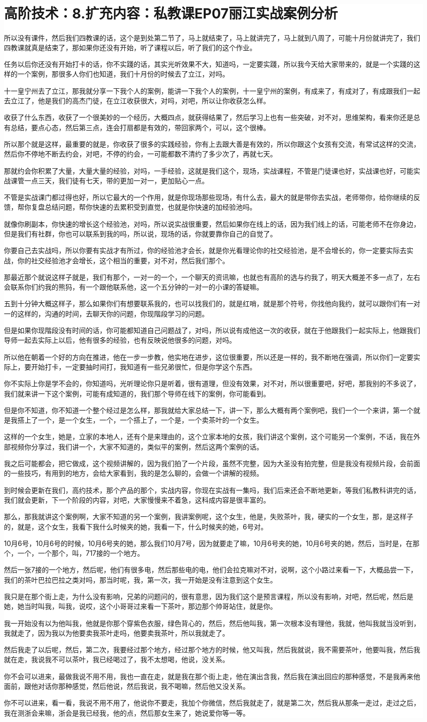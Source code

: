# 高阶技术：8.扩充内容：私教课EP07丽江实战案例分析 

所以没有课件，然后我们四教课的话，这个是到处第二节了，马上就结束了，马上就讲完了，马上就到八周了，可能十月份就讲完了，我们四教课就真是结束了，那如果你还没有开始，听了课程以后，听了我们的这个作业。

任务以后你还没有开始打卡的话，你不实踐的话，其实光听效果不大，知道吗，一定要实踐，所以我今天给大家带来的，就是一个实踐的这样的一个案例，那很多人你们也知道，我们十月份的时候去了立江，对吗。

十一皇宁州去了立江，那我就分享一下我个人的案例，能讲一下我个人的案例，十一皇宁州的案例，有成来了，有成对了，有成跟我们一起去立江了，他是我们的高杰门徒，在立江收获很大，对吗，对吧，所以让你收获怎么样。

收获了什么东西，收获了一个很美妙的一个经历，大概四点，就获得结果了，然后学习上也有一些突破，对不对，思维架构，看来你还是总有总结，要点心态，然后第三点，连会打扇都是有效的，带回家两个，可以，这个很棒。

所以那个就是这样，最重要的就是，你收获了很多的实践经验，你有上去跟大善是有效的，所以你跟这个女孩有交流，有常试这样的交流，然后你不停地不断去约会，对吧，不停的约会，一可能都数不清约了多少次了，再就七天。

那就约会你积累了大量，大量大量的经验，对吗，一手经验，这就是我们这个，现场，实战课程，不管是门徒课也好，实战课也好，可能实战课管一点三天，我们徒有七天，带的更加一对一，更加贴心一点。

不管是实战课门都过得也好，所以它最大的一个作用，就是你现场那些现场，有什么去，最大的就是带你去实战，老师带你，给你继续的反馈，帮你复盘总结问题，帮你快速的去累积受到直觉，也就是你快速的加经验池吗。

就像你刷副本，你快速的增长这个经验池，对吗，所以说实战很重要，然后如果你在线上的话，因为我们线上的话，可能老师不在你身边，但是我们有社群，你也可以联系到我的吗，所以说，现场的话，你就要靠你自己的自觉了。

你要自己去实战吗，所以你要有实战才有所过，你的经验池才会长，就是你光看理论你的社交经验池，是不会增长的，你一定要实际去实战，你的社交经验池才会增长，这个相当的重要，对不对，然后我们那个。

那最近那个就说这样子就是，我们有那个，一对一的一个，一个聊天的资讯嘛，也就也有高阶的选与约我了，明天大概差不多一点了，左右会联系你们约我的熊犸，有一个跟他联系他，这一个五分钟的一对一的小课的答疑嘛。

五到十分钟大概这样子，那么如果你们有想要联系我的，也可以找我们的，就是红哨，就是那个符号，你找他向我约，就可以跟你们有一对一的这样的，沟通的时间，去聊天你的问题，你现階段学习的问题。

但是如果你现階段没有时间的话，你可能都知道自己问题战了，对吗，所以说有成他这一次的收获，就在于他跟我们一起实际上，他跟我们导师一起去实际上以后，他有很多的经验，也有反映说他很多的问题，对吗。

所以他在朝着一个好的方向在推进，他在一步一步教，他实地在进步，这位很重要，所以还是一样的，我不断地在强调，所以你们一定要实际上，要开始打卡，一定要抽时间打，我知道有一些兄弟很忙，但是你学这个东西。

你不实际上你是学不会的，你知道吗，光听理论你只是听着，很有道理，但没有效果，对不对，所以很重要吧，好吧，那我别的不多说了，我们就来讲一下这个案例，可能有成知道的，我们那个导师在线下的案例，你可能看到。

但是你不知道，你不知道一个整个经过是怎么样，那我就给大家总结一下，讲一下，那么大概有两个案例吧，我们一个一个来讲，第一个就是我搭上了一个，是一个女生，一个，一个搭上了，一个是，一个卖茶叶的一个女生。

这样的一个女生，她是，立家的本地人，还有个是来理由的，这个立家本地的女孩，我们讲这个案例，这个可能另一个案例，不话，我在外部视频你分享过，我们讲一个，大家不知道的，类似平的案例，然后这两个案例的话。

我之后可能都会，把它做成，这个视频讲解的，因为我们拍了一个片段，虽然不完整，因为大圣没有拍完整，但是我没有视频片段，会前面的一些技巧，有用到的地方，会给大家看到，我的是怎么聊的，会做一个讲解的视频。

到时候会更新在我们，高约技术，那个产品的那个，实战内容，你现在实战有一集吗，我们后来还会不断地更新，等我们私教科讲完的话，我们就会更新，下一个阶段的内容，对吧，大家慢慢来不着急，这科成内容是很丰富的。

那么，那我就讲这个案例啊，大家不知道的另一个案例，我讲案例呢，这个女生，他是，失败茶叶，我，硬实的一个女生，那，是这样子的，就是，这个女生，我看下我什么时候夹的她，我看一下，什么时候夹的她，6号对。

10月6号，10月6号的时候，10月6号夹的她，那么我们10月7号，因为就要走了嘛，10月6号夹的她，10月6号夹的她，然后，当时是，在那个，一个，一个那个，叫，717接的一个地方。

然后一张7接的一个地方，然后呢，他们有很多电，然后那些电的电，他们会拉克嘛对不对，说啊，这个小路过来看一下，大概品尝一下，我们的茶叶巴拉巴拉之类对吗，那当时呢，我，第一次，我一开始是没有注意到这个女生。

我只是在那个街上走，为什么没有影响，兄弟的问题问的，很有意思，因为我们这个是预言课程，所以没有影响，对吧，然后呢，然后是她，她当时叫我，叫我，说哎，这个小哥哥过来看一下茶叶，那边那个帅哥站住，就是你。

我一开始没有以为他叫我，他就是你那个穿紫色衣服，绿色背心的，然后，然后他叫我，第一次根本没有理他，我就，他叫我就当没听到，我就走了，因为我以为他要卖我茶叶走吗，他要卖我茶叶，所以我就走了。

然后我走了以后呢，然后，第二次，我要经过那个地方，经过那个地方的时候，他又叫我，然后我就说，我不需要茶叶，他要叫我，然后我就在走，我说我不可以茶叶，我已经喝过了，我不太想喝，他说，没关系。

你不会可以进来，最做我说不用不用，我也一直在走，就是我在那个街上走，他在演出含我，然后我在演出回应的那种感觉，不是我再来他面前，跟他对话你那种感觉，然后他说，然后我说，我不喝嘛，然后他又没关系。

你不可以进来，看一看，我说不用不用了，他说你不要走，我加个你微信，然后我就走了，就是第二次，然后我从那条一走过，走过之后，我在测浙会来嘛，浙会是我已经我，他的点，然后那女生来了，她说爱你等一等。
